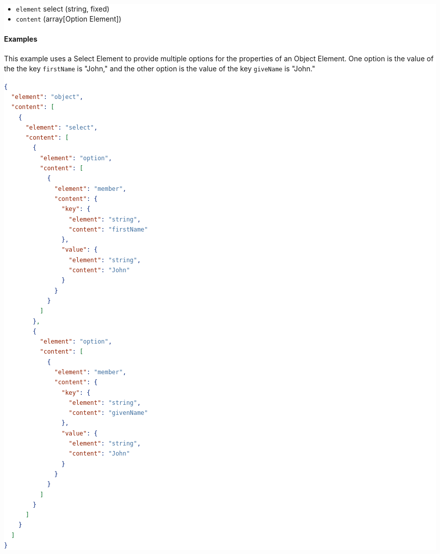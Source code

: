 - `element` select (string, fixed)
- `content` (array[Option Element])

#### Examples

This example uses a Select Element to provide multiple options for the properties of an Object Element. One option is the value of the the key `firstName` is "John," and the other option is the value of the key `giveName` is "John."

```json
{
  "element": "object",
  "content": [
    {
      "element": "select",
      "content": [
        {
          "element": "option",
          "content": [
            {
              "element": "member",
              "content": {
                "key": {
                  "element": "string",
                  "content": "firstName"
                },
                "value": {
                  "element": "string",
                  "content": "John"
                }
              }
            }
          ]
        },
        {
          "element": "option",
          "content": [
            {
              "element": "member",
              "content": {
                "key": {
                  "element": "string",
                  "content": "givenName"
                },
                "value": {
                  "element": "string",
                  "content": "John"
                }
              }
            }
          ]
        }
      ]
    }
  ]
}
```
